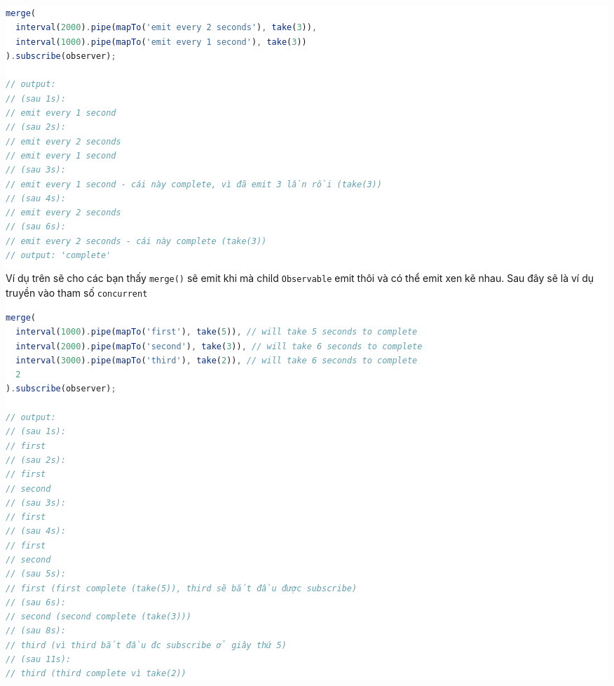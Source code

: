 ```ts
merge(
  interval(2000).pipe(mapTo('emit every 2 seconds'), take(3)),
  interval(1000).pipe(mapTo('emit every 1 second'), take(3))
).subscribe(observer);

// output:
// (sau 1s):
// emit every 1 second
// (sau 2s):
// emit every 2 seconds
// emit every 1 second
// (sau 3s):
// emit every 1 second - cái này complete, vì đã emit 3 lần rồi (take(3))
// (sau 4s):
// emit every 2 seconds
// (sau 6s):
// emit every 2 seconds - cái này complete (take(3))
// output: 'complete'
```

Ví dụ trên sẽ cho các bạn thấy `merge()` sẽ emit khi mà child `Observable` emit thôi và có thể emit xen kẽ nhau. Sau đây sẽ là ví dụ truyền vào tham số `concurrent`

```ts
merge(
  interval(1000).pipe(mapTo('first'), take(5)), // will take 5 seconds to complete
  interval(2000).pipe(mapTo('second'), take(3)), // will take 6 seconds to complete
  interval(3000).pipe(mapTo('third'), take(2)), // will take 6 seconds to complete
  2
).subscribe(observer);

// output:
// (sau 1s):
// first
// (sau 2s):
// first
// second
// (sau 3s):
// first
// (sau 4s):
// first
// second
// (sau 5s):
// first (first complete (take(5)), third sẽ bắt đầu được subscribe)
// (sau 6s):
// second (second complete (take(3)))
// (sau 8s):
// third (vì third bắt đầu đc subscribe ở giây thứ 5)
// (sau 11s):
// third (third complete vì take(2))
```
